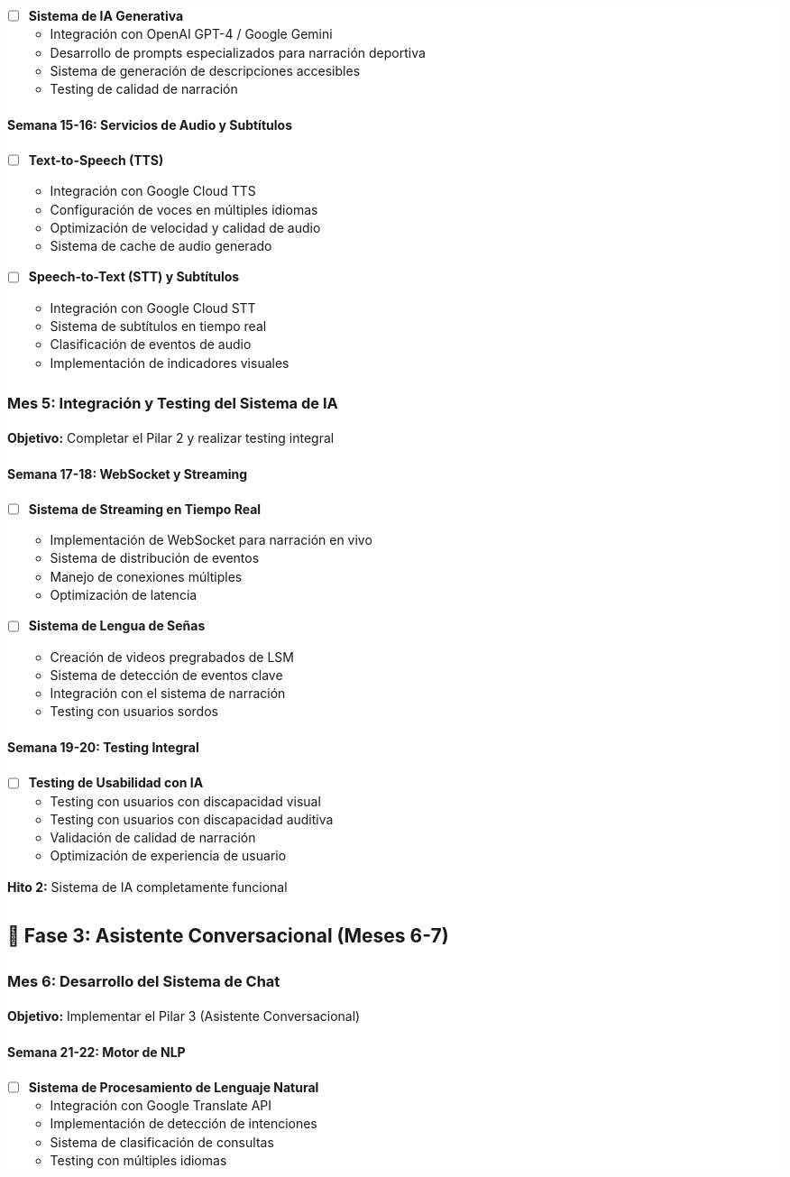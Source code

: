 - [ ] **Sistema de IA Generativa**
  - Integración con OpenAI GPT-4 / Google Gemini
  - Desarrollo de prompts especializados para narración deportiva
  - Sistema de generación de descripciones accesibles
  - Testing de calidad de narración

#### Semana 15-16: Servicios de Audio y Subtítulos
- [ ] **Text-to-Speech (TTS)**
  - Integración con Google Cloud TTS
  - Configuración de voces en múltiples idiomas
  - Optimización de velocidad y calidad de audio
  - Sistema de cache de audio generado

- [ ] **Speech-to-Text (STT) y Subtítulos**
  - Integración con Google Cloud STT
  - Sistema de subtítulos en tiempo real
  - Clasificación de eventos de audio
  - Implementación de indicadores visuales

### Mes 5: Integración y Testing del Sistema de IA
**Objetivo:** Completar el Pilar 2 y realizar testing integral

#### Semana 17-18: WebSocket y Streaming
- [ ] **Sistema de Streaming en Tiempo Real**
  - Implementación de WebSocket para narración en vivo
  - Sistema de distribución de eventos
  - Manejo de conexiones múltiples
  - Optimización de latencia

- [ ] **Sistema de Lengua de Señas**
  - Creación de videos pregrabados de LSM
  - Sistema de detección de eventos clave
  - Integración con el sistema de narración
  - Testing con usuarios sordos

#### Semana 19-20: Testing Integral
- [ ] **Testing de Usabilidad con IA**
  - Testing con usuarios con discapacidad visual
  - Testing con usuarios con discapacidad auditiva
  - Validación de calidad de narración
  - Optimización de experiencia de usuario

**Hito 2:** Sistema de IA completamente funcional

## 💬 Fase 3: Asistente Conversacional (Meses 6-7)

### Mes 6: Desarrollo del Sistema de Chat
**Objetivo:** Implementar el Pilar 3 (Asistente Conversacional)

#### Semana 21-22: Motor de NLP
- [ ] **Sistema de Procesamiento de Lenguaje Natural**
  - Integración con Google Translate API
  - Implementación de detección de intenciones
  - Sistema de clasificación de consultas
  - Testing con múltiples idiomas

